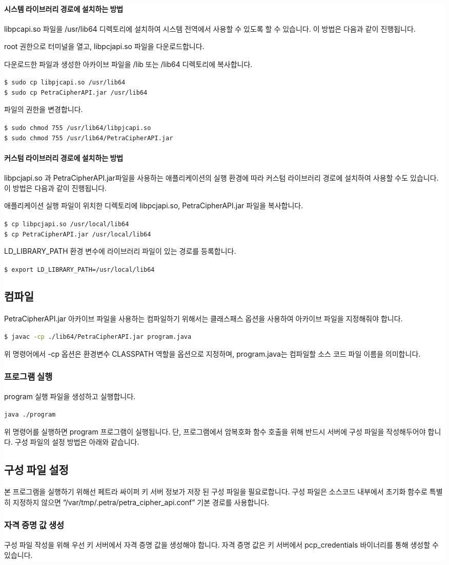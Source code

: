 #### 시스템 라이브러리 경로에 설치하는 방법
libpcapi.so 파일을 /usr/lib64 디렉토리에 설치하여 시스템 전역에서 사용할 수 있도록 할 수 있습니다. 이 방법은 다음과 같이 진행됩니다.

root 권한으로 터미널을 열고, libpcjapi.so 파일을 다운로드합니다.

다운로드한 파일과 생성한 아카이브 파일을 /lib 또는 /lib64 디렉토리에 복사합니다.

```bash
$ sudo cp libpjcapi.so /usr/lib64
$ sudo cp PetraCipherAPI.jar /usr/lib64
```

파일의 권한을 변경합니다.
```bash
$ sudo chmod 755 /usr/lib64/libpjcapi.so
$ sudo chmod 755 /usr/lib64/PetraCipherAPI.jar
```


#### 커스텀 라이브러리 경로에 설치하는 방법
libpcjapi.so 과 PetraCipherAPI.jar파일을 사용하는 애플리케이션의 실행 환경에 따라 커스텀 라이브러리 경로에 설치하여 사용할 수도 있습니다. 이 방법은 다음과 같이 진행됩니다.

애플리케이션 실행 파일이 위치한 디렉토리에 libpcjapi.so, PetraCipherAPI.jar 파일을 복사합니다.
```bash
$ cp libpcjapi.so /usr/local/lib64
$ cp PetraCipherAPI.jar /usr/local/lib64
```

LD_LIBRARY_PATH 환경 변수에 라이브러리 파일이 있는 경로를 등록합니다.
```bash
$ export LD_LIBRARY_PATH=/usr/local/lib64
```

## 컴파일
PetraCipherAPI.jar 아카이브 파일을 사용하는 컴파일하기 위해서는 클래스패스 옵션을 사용하여 아카이브 파일을 지정해줘야 합니다. 

```bash
$ javac -cp ./lib64/PetraCipherAPI.jar program.java
```

위 명령어에서 -cp 옵션은 환경변수 CLASSPATH 역할을 옵션으로 지정하며, program.java는 컴파일할 소스 코드 파일 이름을 의미합니다.

### 프로그램 실행
program 실행 파일을 생성하고 실행합니다.
```bash
java ./program
```

위 명령어를 실행하면 program 프로그램이 실행됩니다. 
단, 프로그램에서 암복호화 함수 호출을 위해 반드시 서버에 구성 파일을 작성해두어야 합니다. 구성 파일의 설정 방법은 아래와 같습니다.

## 구성 파일 설정
본 프로그램을 실행하기 위해선 페트라 싸이퍼 키 서버 정보가 저장 된 구성 파일을 필요로합니다. 
구성 파일은 소스코드 내부에서 초기화 함수로 특별히 지정하지 않으면 “/var/tmp/.petra/petra_cipher_api.conf” 기본 경로를 사용합니다. 

### 자격 증명 값 생성
구성 파일 작성을 위해 우선 키 서버에서 자격 증명 값을 생성해야 합니다. 자격 증명 값은 키 서버에서 pcp_credentials 바이너리를 통해 생성할 수 있습니다. 
